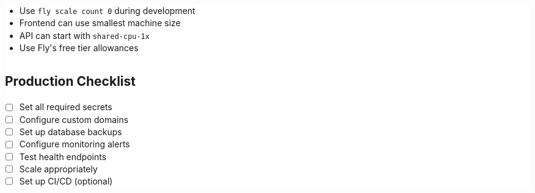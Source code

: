 - Use `fly scale count 0` during development
- Frontend can use smallest machine size
- API can start with `shared-cpu-1x`
- Use Fly's free tier allowances

## Production Checklist

- [ ] Set all required secrets
- [ ] Configure custom domains
- [ ] Set up database backups
- [ ] Configure monitoring alerts
- [ ] Test health endpoints
- [ ] Scale appropriately
- [ ] Set up CI/CD (optional)